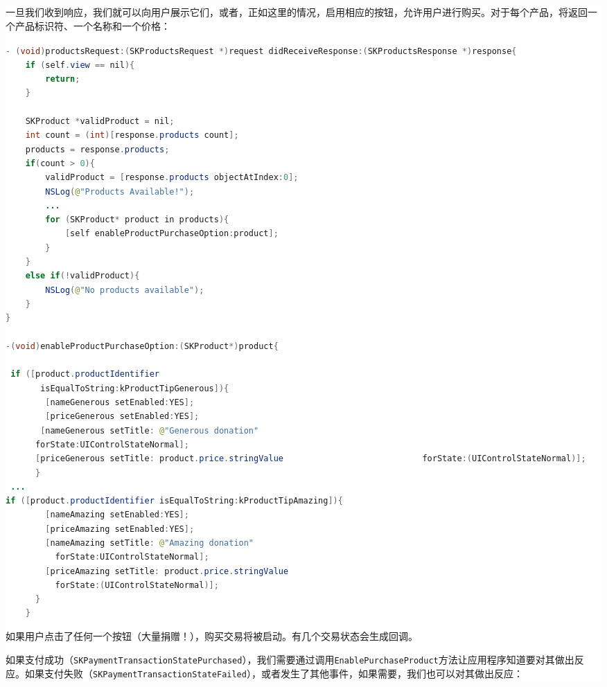 一旦我们收到响应，我们就可以向用户展示它们，或者，正如这里的情况，启用相应的按钮，允许用户进行购买。对于每个产品，将返回一个产品标识符、一个名称和一个价格：

```java
- (void)productsRequest:(SKProductsRequest *)request didReceiveResponse:(SKProductsResponse *)response{     
    if (self.view == nil){ 
        return; 
    } 

    SKProduct *validProduct = nil; 
    int count = (int)[response.products count];  
    products = response.products;  
    if(count > 0){  
        validProduct = [response.products objectAtIndex:0]; 
        NSLog(@"Products Available!"); 
        ...  
        for (SKProduct* product in products){ 
            [self enableProductPurchaseOption:product]; 
        } 
    } 
    else if(!validProduct){ 
        NSLog(@"No products available"); 
    } 
} 

-(void)enableProductPurchaseOption:(SKProduct*)product{ 

 if ([product.productIdentifier    
       isEqualToString:kProductTipGenerous]){ 
        [nameGenerous setEnabled:YES]; 
        [priceGenerous setEnabled:YES]; 
       [nameGenerous setTitle: @"Generous donation"  
      forState:UIControlStateNormal]; 
      [priceGenerous setTitle: product.price.stringValue                            forState:(UIControlStateNormal)]; 
      } 
 ...     
if ([product.productIdentifier isEqualToString:kProductTipAmazing]){ 
        [nameAmazing setEnabled:YES]; 
        [priceAmazing setEnabled:YES]; 
        [nameAmazing setTitle: @"Amazing donation"  
          forState:UIControlStateNormal]; 
        [priceAmazing setTitle: product.price.stringValue      
          forState:(UIControlStateNormal)]; 
      } 
    }  
```

如果用户点击了任何一个按钮（大量捐赠！），购买交易将被启动。有几个交易状态会生成回调。

如果支付成功（`SKPaymentTransactionStatePurchased`），我们需要通过调用`EnablePurchaseProduct`方法让应用程序知道要对其做出反应。如果支付失败（`SKPaymentTransactionStateFailed`），或者发生了其他事件，如果需要，我们也可以对其做出反应：
